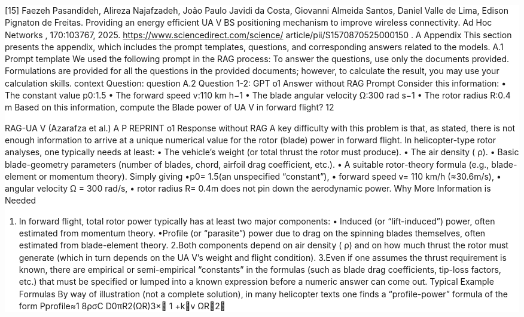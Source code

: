 [15] Faezeh Pasandideh, Alireza Najafzadeh, João Paulo Javidi da Costa, Giovanni Almeida Santos, Daniel Valle de
Lima, Edison Pignaton de Freitas. Providing an energy efficient UA V BS positioning mechanism to improve wireless
connectivity. Ad Hoc Networks , 170:103767, 2025. https://www.sciencedirect.com/science/
article/pii/S1570870525000150 .
A Appendix
This section presents the appendix, which includes the prompt templates, questions, and corresponding answers related
to the models.
A.1 Prompt template
We used the following prompt in the RAG process:
To answer the questions, use only the documents provided. Formulations are provided for all the questions in the
provided documents; however, to calculate the result, you may use your calculation skills.
context Question: question
A.2 Question 1-2: GPT o1 Answer without RAG
Prompt
Consider this information:
• The constant value p0:1.5
• The forward speed v:110 km h−1
• The blade angular velocity Ω:300 rad s−1
• The rotor radius R:0.4 m
Based on this information, compute the Blade power of UA V in forward flight?
12

RAG-UA V (Azarafza et al.) A P REPRINT
o1 Response without RAG
A key difficulty with this problem is that, as stated, there is not enough information to arrive at a unique
numerical value for the rotor (blade) power in forward flight. In helicopter-type rotor analyses, one typically
needs at least:
• The vehicle’s weight (or total thrust the rotor must produce).
• The air density ( ρ).
• Basic blade-geometry parameters (number of blades, chord, airfoil drag coefficient, etc.).
• A suitable rotor-theory formula (e.g., blade-element or momentum theory).
Simply giving
•p0= 1.5(an unspecified “constant”),
• forward speed v= 110 km/h (≈30.6m/s),
• angular velocity Ω = 300 rad/s,
• rotor radius R= 0.4m
does not pin down the aerodynamic power.
Why More Information is Needed
1. In forward flight, total rotor power typically has at least two major components:
• Induced (or “lift-induced”) power, often estimated from momentum theory.
•Profile (or “parasite”) power due to drag on the spinning blades themselves, often estimated from
blade-element theory.
2.Both components depend on air density ( ρ) and on how much thrust the rotor must generate (which in
turn depends on the UA V’s weight and flight condition).
3.Even if one assumes the thrust requirement is known, there are empirical or semi-empirical “constants”
in the formulas (such as blade drag coefficients, tip-loss factors, etc.) that must be specified or lumped
into a known expression before a numeric answer can come out.
Typical Example Formulas
By way of illustration (not a complete solution), in many helicopter texts one finds a “profile-power” formula of
the form
Pprofile≈1
8ρσC D0πR2(ΩR)3×
1 +kv
ΩR2